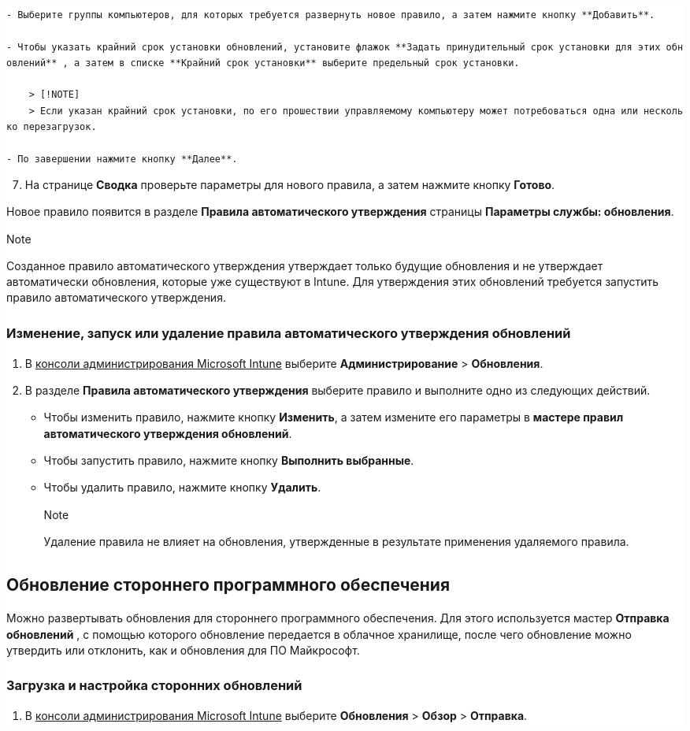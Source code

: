     - Выберите группы компьютеров, для которых требуется развернуть новое правило, а затем нажмите кнопку **Добавить**.

    - Чтобы указать крайний срок установки обновлений, установите флажок **Задать принудительный срок установки для этих обновлений** , а затем в списке **Крайний срок установки** выберите предельный срок установки.

        > [!NOTE]
        > Если указан крайний срок установки, по его прошествии управляемому компьютеру может потребоваться одна или несколько перезагрузок.

    - По завершении нажмите кнопку **Далее**.

7. На странице **Сводка** проверьте параметры для нового правила, а затем нажмите кнопку **Готово**.

Новое правило появится в разделе **Правила автоматического утверждения** страницы **Параметры службы: обновления**.

> [!NOTE]
> Созданное правило автоматического утверждения утверждает только будущие обновления и не утверждает автоматически обновления, которые уже существуют в Intune. Для утверждения этих обновлений требуется запустить правило автоматического утверждения.


### <a name="to-edit-run-or-delete-an-automatically-approved-update-rule"></a>Изменение, запуск или удаление правила автоматического утверждения обновлений

1. В [консоли администрирования Microsoft Intune](https://manage.microsoft.com/) выберите **Администрирование** &gt; **Обновления**.

2. В разделе **Правила автоматического утверждения** выберите правило и выполните одно из следующих действий.

    - Чтобы изменить правило, нажмите кнопку **Изменить**, а затем измените его параметры в **мастере правил автоматического утверждения обновлений**.

    - Чтобы запустить правило, нажмите кнопку **Выполнить выбранные**.

    - Чтобы удалить правило, нажмите кнопку **Удалить**.

        > [!NOTE]
        > Удаление правила не влияет на обновления, утвержденные в результате применения удаляемого правила.

## <a name="update-software-not-made-by-microsoft"></a>Обновление стороннего программного обеспечения
Можно развертывать обновления для стороннего программного обеспечения. Для этого используется мастер **Отправка обновлений** , с помощью которого обновление передается в облачное хранилище, после чего обновление можно утвердить или отклонить, как и обновления для ПО Майкрософт.

### <a name="to-upload-and-configure-a-third-party-update"></a>Загрузка и настройка сторонних обновлений

1. В [консоли администрирования Microsoft Intune](https://manage.microsoft.com/) выберите **Обновления** &gt; **Обзор** &gt; **Отправка**.
